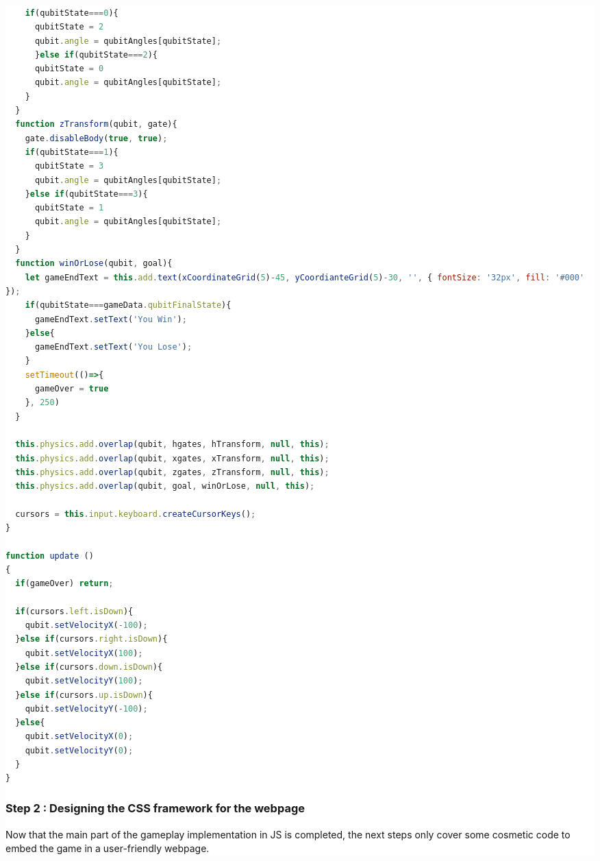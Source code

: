 ```javascript
    if(qubitState===0){
      qubitState = 2
      qubit.angle = qubitAngles[qubitState];
	  }else if(qubitState===2){
      qubitState = 0
      qubit.angle = qubitAngles[qubitState];
    }
  }
  function zTransform(qubit, gate){
    gate.disableBody(true, true);
    if(qubitState===1){
      qubitState = 3
      qubit.angle = qubitAngles[qubitState];
    }else if(qubitState===3){
      qubitState = 1
      qubit.angle = qubitAngles[qubitState];
    }
  }
  function winOrLose(qubit, goal){
    let gameEndText = this.add.text(xCoordinateGrid(5)-45, yCoordianteGrid(5)-30, '', { fontSize: '32px', fill: '#000' }); 
    if(qubitState===gameData.qubitFinalState){
      gameEndText.setText('You Win'); 
    }else{
      gameEndText.setText('You Lose'); 
    }
    setTimeout(()=>{
      gameOver = true
    }, 250)
  }

  this.physics.add.overlap(qubit, hgates, hTransform, null, this); 
  this.physics.add.overlap(qubit, xgates, xTransform, null, this); 
  this.physics.add.overlap(qubit, zgates, zTransform, null, this); 
  this.physics.add.overlap(qubit, goal, winOrLose, null, this); 

  cursors = this.input.keyboard.createCursorKeys(); 
}

function update ()
{
  if(gameOver) return;

  if(cursors.left.isDown){
    qubit.setVelocityX(-100);
  }else if(cursors.right.isDown){
    qubit.setVelocityX(100);
  }else if(cursors.down.isDown){
    qubit.setVelocityY(100);
  }else if(cursors.up.isDown){
    qubit.setVelocityY(-100);
  }else{
    qubit.setVelocityX(0);
    qubit.setVelocityY(0);
  }
}
```
### Step 2 : Designing the CSS framework for the webpage
Now that the main part of the gameplay implementation in JS is completed, the next steps only cover some cosmetic code to embed the game in a user-friendly webpage.